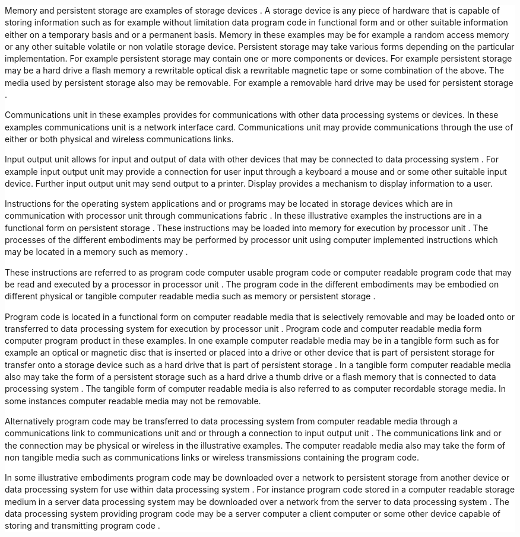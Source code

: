 Memory and persistent storage are examples of storage devices . A storage device is any piece of hardware that is capable of storing information such as for example without limitation data program code in functional form and or other suitable information either on a temporary basis and or a permanent basis. Memory in these examples may be for example a random access memory or any other suitable volatile or non volatile storage device. Persistent storage may take various forms depending on the particular implementation. For example persistent storage may contain one or more components or devices. For example persistent storage may be a hard drive a flash memory a rewritable optical disk a rewritable magnetic tape or some combination of the above. The media used by persistent storage also may be removable. For example a removable hard drive may be used for persistent storage .

Communications unit in these examples provides for communications with other data processing systems or devices. In these examples communications unit is a network interface card. Communications unit may provide communications through the use of either or both physical and wireless communications links.

Input output unit allows for input and output of data with other devices that may be connected to data processing system . For example input output unit may provide a connection for user input through a keyboard a mouse and or some other suitable input device. Further input output unit may send output to a printer. Display provides a mechanism to display information to a user.

Instructions for the operating system applications and or programs may be located in storage devices which are in communication with processor unit through communications fabric . In these illustrative examples the instructions are in a functional form on persistent storage . These instructions may be loaded into memory for execution by processor unit . The processes of the different embodiments may be performed by processor unit using computer implemented instructions which may be located in a memory such as memory .

These instructions are referred to as program code computer usable program code or computer readable program code that may be read and executed by a processor in processor unit . The program code in the different embodiments may be embodied on different physical or tangible computer readable media such as memory or persistent storage .

Program code is located in a functional form on computer readable media that is selectively removable and may be loaded onto or transferred to data processing system for execution by processor unit . Program code and computer readable media form computer program product in these examples. In one example computer readable media may be in a tangible form such as for example an optical or magnetic disc that is inserted or placed into a drive or other device that is part of persistent storage for transfer onto a storage device such as a hard drive that is part of persistent storage . In a tangible form computer readable media also may take the form of a persistent storage such as a hard drive a thumb drive or a flash memory that is connected to data processing system . The tangible form of computer readable media is also referred to as computer recordable storage media. In some instances computer readable media may not be removable.

Alternatively program code may be transferred to data processing system from computer readable media through a communications link to communications unit and or through a connection to input output unit . The communications link and or the connection may be physical or wireless in the illustrative examples. The computer readable media also may take the form of non tangible media such as communications links or wireless transmissions containing the program code.

In some illustrative embodiments program code may be downloaded over a network to persistent storage from another device or data processing system for use within data processing system . For instance program code stored in a computer readable storage medium in a server data processing system may be downloaded over a network from the server to data processing system . The data processing system providing program code may be a server computer a client computer or some other device capable of storing and transmitting program code .
